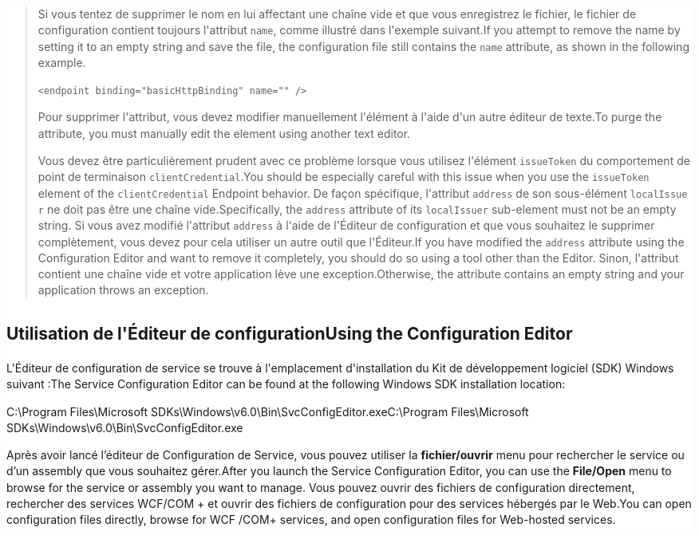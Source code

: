 >  <span data-ttu-id="4e1a8-121">Si vous tentez de supprimer le nom en lui affectant une chaîne vide et que vous enregistrez le fichier, le fichier de configuration contient toujours l'attribut `name`, comme illustré dans l'exemple suivant.</span><span class="sxs-lookup"><span data-stu-id="4e1a8-121">If you attempt to remove the name by setting it to an empty string and save the file, the configuration file still contains the `name` attribute, as shown in the following example.</span></span>  
>   
>  `<endpoint binding="basicHttpBinding" name="" />`  
>   
>  <span data-ttu-id="4e1a8-122">Pour supprimer l'attribut, vous devez modifier manuellement l'élément à l'aide d'un autre éditeur de texte.</span><span class="sxs-lookup"><span data-stu-id="4e1a8-122">To purge the attribute, you must manually edit the element using another text editor.</span></span>  
>   
>  <span data-ttu-id="4e1a8-123">Vous devez être particulièrement prudent avec ce problème lorsque vous utilisez l'élément `issueToken` du comportement de point de terminaison `clientCredential`.</span><span class="sxs-lookup"><span data-stu-id="4e1a8-123">You should be especially careful with this issue when you use the `issueToken` element of the `clientCredential` Endpoint behavior.</span></span> <span data-ttu-id="4e1a8-124">De façon spécifique, l'attribut `address` de son sous-élément `localIssuer` ne doit pas être une chaîne vide.</span><span class="sxs-lookup"><span data-stu-id="4e1a8-124">Specifically, the `address` attribute of its `localIssuer` sub-element must not be an empty string.</span></span> <span data-ttu-id="4e1a8-125">Si vous avez modifié l'attribut `address` à l'aide de l'Éditeur de configuration et que vous souhaitez le supprimer complètement, vous devez pour cela utiliser un autre outil que l'Éditeur.</span><span class="sxs-lookup"><span data-stu-id="4e1a8-125">If you have modified the `address` attribute using the Configuration Editor and want to remove it completely, you should do so using a tool other than the Editor.</span></span> <span data-ttu-id="4e1a8-126">Sinon, l'attribut contient une chaîne vide et votre application lève une exception.</span><span class="sxs-lookup"><span data-stu-id="4e1a8-126">Otherwise, the attribute contains an empty string and your application throws an exception.</span></span>  
  
## <a name="using-the-configuration-editor"></a><span data-ttu-id="4e1a8-127">Utilisation de l'Éditeur de configuration</span><span class="sxs-lookup"><span data-stu-id="4e1a8-127">Using the Configuration Editor</span></span>  
 <span data-ttu-id="4e1a8-128">L'Éditeur de configuration de service se trouve à l'emplacement d'installation du Kit de développement logiciel (SDK) Windows suivant :</span><span class="sxs-lookup"><span data-stu-id="4e1a8-128">The Service Configuration Editor can be found at the following Windows SDK installation location:</span></span>  
  
 <span data-ttu-id="4e1a8-129">C:\Program Files\Microsoft SDKs\Windows\v6.0\Bin\SvcConfigEditor.exe</span><span class="sxs-lookup"><span data-stu-id="4e1a8-129">C:\Program Files\Microsoft SDKs\Windows\v6.0\Bin\SvcConfigEditor.exe</span></span>  
  
 <span data-ttu-id="4e1a8-130">Après avoir lancé l’éditeur de Configuration de Service, vous pouvez utiliser la **fichier/ouvrir** menu pour rechercher le service ou d’un assembly que vous souhaitez gérer.</span><span class="sxs-lookup"><span data-stu-id="4e1a8-130">After you launch the Service Configuration Editor, you can use the **File/Open** menu to browse for the service or assembly you want to manage.</span></span> <span data-ttu-id="4e1a8-131">Vous pouvez ouvrir des fichiers de configuration directement, rechercher des services WCF/COM + et ouvrir des fichiers de configuration pour des services hébergés par le Web.</span><span class="sxs-lookup"><span data-stu-id="4e1a8-131">You can open configuration files directly, browse for WCF /COM+ services, and open configuration files for Web-hosted services.</span></span>  
  